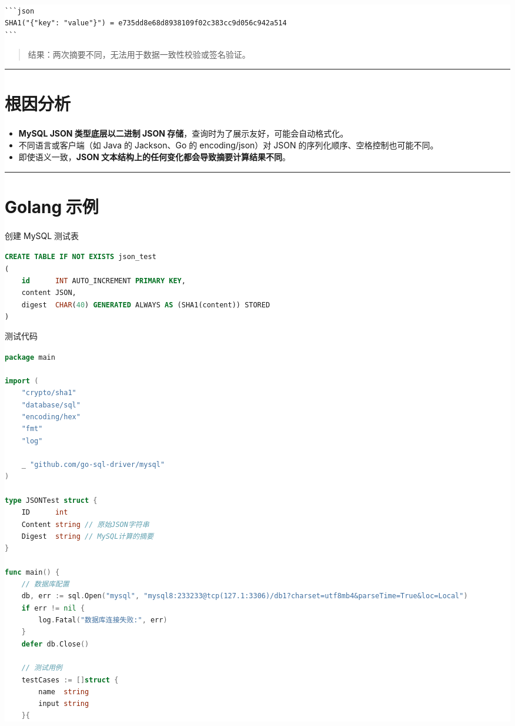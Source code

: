     ```json
    SHA1("{"key": "value"}") = e735dd8e68d8938109f02c383cc9d056c942a514
    ```


> 结果：两次摘要不同，无法用于数据一致性校验或签名验证。

---

# 根因分析

- **MySQL JSON 类型底层以二进制 JSON 存储**，查询时为了展示友好，可能会自动格式化。
- 不同语言或客户端（如 Java 的 Jackson、Go 的 encoding/json）对 JSON 的序列化顺序、空格控制也可能不同。
- 即使语义一致，**JSON 文本结构上的任何变化都会导致摘要计算结果不同**。

---

# Golang 示例

创建 MySQL 测试表

```sql
CREATE TABLE IF NOT EXISTS json_test
(
    id      INT AUTO_INCREMENT PRIMARY KEY,
    content JSON,
    digest  CHAR(40) GENERATED ALWAYS AS (SHA1(content)) STORED
)
```

测试代码

```go
package main

import (
	"crypto/sha1"
	"database/sql"
	"encoding/hex"
	"fmt"
	"log"

	_ "github.com/go-sql-driver/mysql"
)

type JSONTest struct {
	ID      int
	Content string // 原始JSON字符串
	Digest  string // MySQL计算的摘要
}

func main() {
	// 数据库配置
	db, err := sql.Open("mysql", "mysql8:233233@tcp(127.1:3306)/db1?charset=utf8mb4&parseTime=True&loc=Local")
	if err != nil {
		log.Fatal("数据库连接失败:", err)
	}
	defer db.Close()

	// 测试用例
	testCases := []struct {
		name  string
		input string
	}{
```